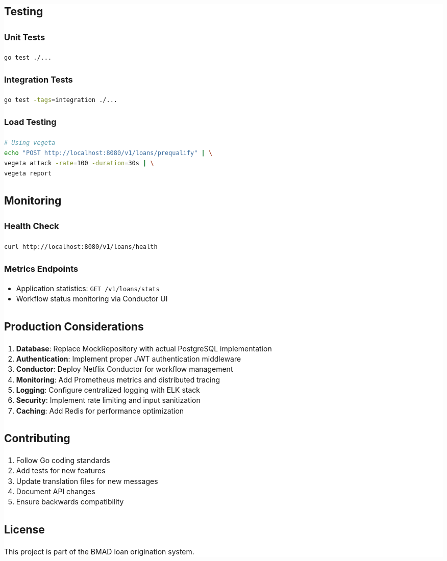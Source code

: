## Testing

### Unit Tests
```bash
go test ./...
```

### Integration Tests
```bash
go test -tags=integration ./...
```

### Load Testing
```bash
# Using vegeta
echo "POST http://localhost:8080/v1/loans/prequalify" | \
vegeta attack -rate=100 -duration=30s | \
vegeta report
```

## Monitoring

### Health Check
```bash
curl http://localhost:8080/v1/loans/health
```

### Metrics Endpoints
- Application statistics: `GET /v1/loans/stats`
- Workflow status monitoring via Conductor UI

## Production Considerations

1. **Database**: Replace MockRepository with actual PostgreSQL implementation
2. **Authentication**: Implement proper JWT authentication middleware
3. **Conductor**: Deploy Netflix Conductor for workflow management
4. **Monitoring**: Add Prometheus metrics and distributed tracing
5. **Logging**: Configure centralized logging with ELK stack
6. **Security**: Implement rate limiting and input sanitization
7. **Caching**: Add Redis for performance optimization

## Contributing

1. Follow Go coding standards
2. Add tests for new features
3. Update translation files for new messages
4. Document API changes
5. Ensure backwards compatibility

## License

This project is part of the BMAD loan origination system.
